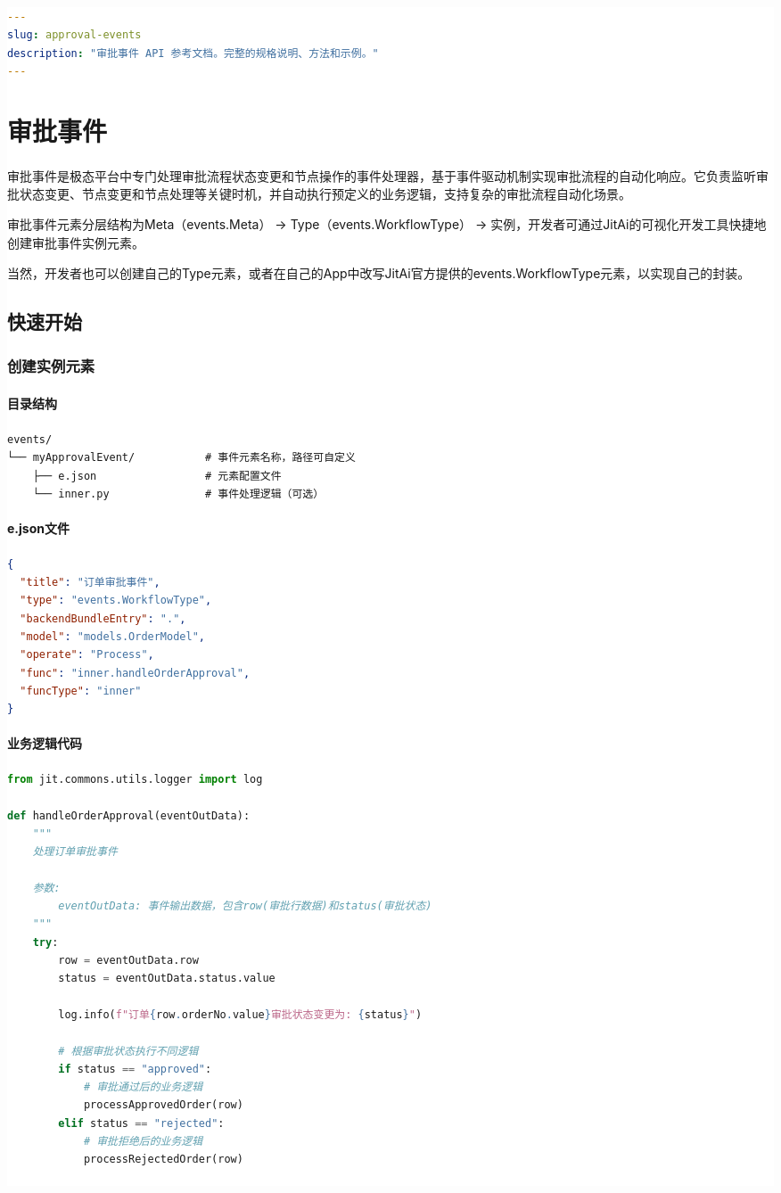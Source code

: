 ```yaml
---
slug: approval-events
description: "审批事件 API 参考文档。完整的规格说明、方法和示例。"
---
```

# 审批事件
审批事件是极态平台中专门处理审批流程状态变更和节点操作的事件处理器，基于事件驱动机制实现审批流程的自动化响应。它负责监听审批状态变更、节点变更和节点处理等关键时机，并自动执行预定义的业务逻辑，支持复杂的审批流程自动化场景。

审批事件元素分层结构为Meta（events.Meta） → Type（events.WorkflowType） → 实例，开发者可通过JitAi的可视化开发工具快捷地创建审批事件实例元素。

当然，开发者也可以创建自己的Type元素，或者在自己的App中改写JitAi官方提供的events.WorkflowType元素，以实现自己的封装。

## 快速开始 
### 创建实例元素
#### 目录结构
```text title="审批事件实例元素目录结构"
events/
└── myApprovalEvent/           # 事件元素名称，路径可自定义
    ├── e.json                 # 元素配置文件
    └── inner.py               # 事件处理逻辑（可选）
```

#### e.json文件
```json title="基础配置示例"
{
  "title": "订单审批事件",
  "type": "events.WorkflowType",
  "backendBundleEntry": ".",
  "model": "models.OrderModel",
  "operate": "Process",
  "func": "inner.handleOrderApproval",
  "funcType": "inner"
}
```

#### 业务逻辑代码
```python title="inner.py事件处理逻辑"
from jit.commons.utils.logger import log

def handleOrderApproval(eventOutData):
    """
    处理订单审批事件
    
    参数:
        eventOutData: 事件输出数据，包含row(审批行数据)和status(审批状态)
    """
    try:
        row = eventOutData.row
        status = eventOutData.status.value
        
        log.info(f"订单{row.orderNo.value}审批状态变更为: {status}")
        
        # 根据审批状态执行不同逻辑
        if status == "approved":
            # 审批通过后的业务逻辑
            processApprovedOrder(row)
        elif status == "rejected":
            # 审批拒绝后的业务逻辑
            processRejectedOrder(row)
            
```